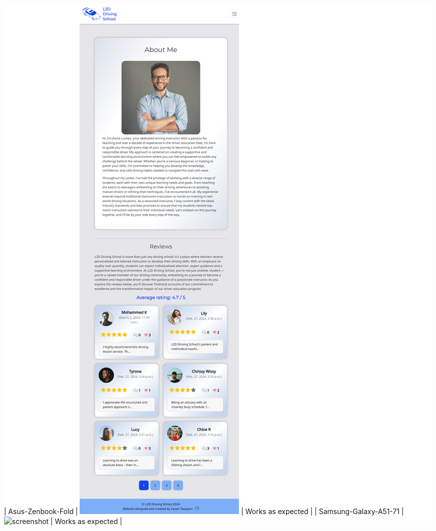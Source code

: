 | Asus-Zenbook-Fold | ![screenshot](documentation/testing/Asus-Zenbook-Fold.png) | Works as expected |
| Samsung-Galaxy-A51-71 | ![screenshot](documentation/testing/Samsung-Galaxy-A51-71.png) | Works as expected |